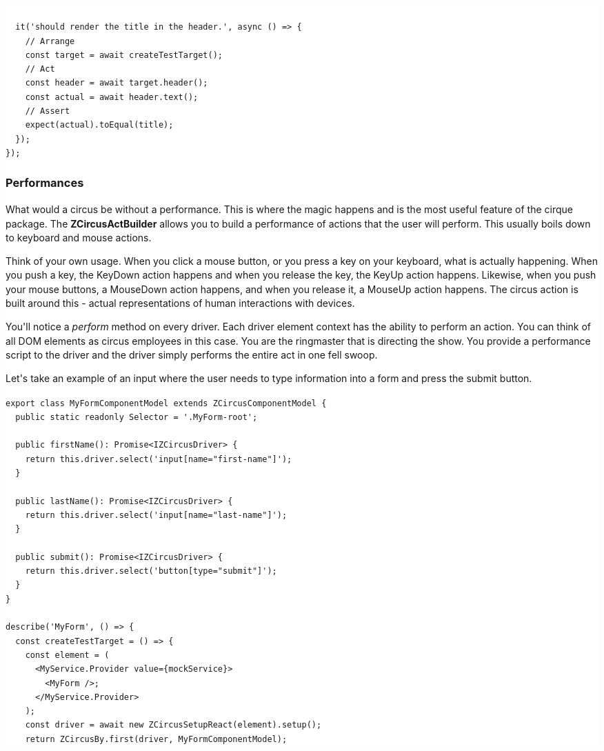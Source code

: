 ```tsx

  it('should render the title in the header.', async () => {
    // Arrange
    const target = await createTestTarget();
    // Act
    const header = await target.header();
    const actual = await header.text();
    // Assert
    expect(actual).toEqual(title);
  });
});
```

### Performances

What would a circus be without a performance. This is where the magic happens and is the most useful feature of the
cirque package. The **ZCircusActBuilder** allows you to build a performance of actions that the user will perform. This
usually boils down to keyboard and mouse actions.

Think of your own usage. When you click a mouse button, or you press a key on your keyboard, what is actually happening.
When you push a key, the KeyDown action happens and when you release the key, the KeyUp action happens. Likewise, when
you push your mouse buttons, a MouseDown action happens, and when you release it, a MouseUp action happens. The circus
action is built around this - actual representations of human interactions with devices.

You'll notice a _perform_ method on every driver. Each driver element context has the ability to perform an action. You
can think of all DOM elements as circus employees in this case. You are the ringmaster that is directing the show. You
provide a performance script to the driver and the driver simply performs the entire act in one fell swoop.

Let's take an example of an input where the user needs to type information into a form and press the submit button.

```tsx
export class MyFormComponentModel extends ZCircusComponentModel {
  public static readonly Selector = '.MyForm-root';

  public firstName(): Promise<IZCircusDriver> {
    return this.driver.select('input[name="first-name"]');
  }

  public lastName(): Promise<IZCircusDriver> {
    return this.driver.select('input[name="last-name"]');
  }

  public submit(): Promise<IZCircusDriver> {
    return this.driver.select('button[type="submit"]');
  }
}

describe('MyForm', () => {
  const createTestTarget = () => {
    const element = (
      <MyService.Provider value={mockService}>
        <MyForm />;
      </MyService.Provider>
    );
    const driver = await new ZCircusSetupReact(element).setup();
    return ZCircusBy.first(driver, MyFormComponentModel);
```